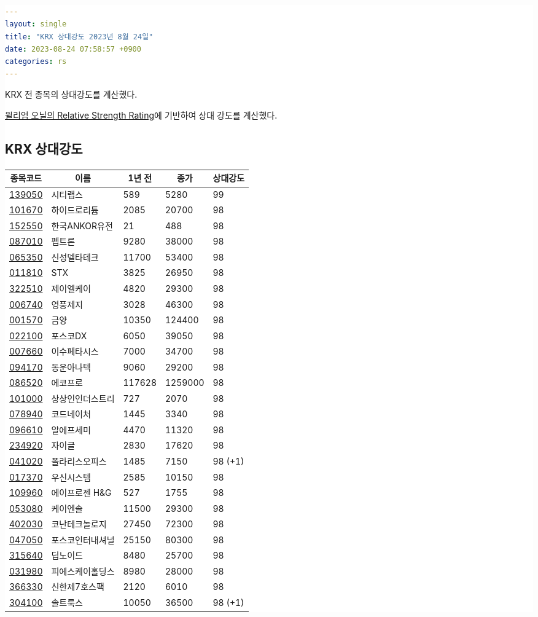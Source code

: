 ```yaml
---
layout: single
title: "KRX 상대강도 2023년 8월 24일"
date: 2023-08-24 07:58:57 +0900
categories: rs
---
```

KRX 전 종목의 상대강도를 계산했다.

[윌리엄 오닐의 Relative Strength Rating](https://www.williamoneil.com/proprietary-ratings-and-rankings/)에 기반하여 상대 강도를 계산했다.

## KRX 상대강도

|종목코드|이름|1년 전|종가|상대강도|
|------|---|-----|--|------|
|[139050](https://finance.daum.net/quotes/A139050)|시티랩스|589|5280|99 |
|[101670](https://finance.daum.net/quotes/A101670)|하이드로리튬|2085|20700|98 |
|[152550](https://finance.daum.net/quotes/A152550)|한국ANKOR유전|21|488|98 |
|[087010](https://finance.daum.net/quotes/A087010)|펩트론|9280|38000|98 |
|[065350](https://finance.daum.net/quotes/A065350)|신성델타테크|11700|53400|98 |
|[011810](https://finance.daum.net/quotes/A011810)|STX|3825|26950|98 |
|[322510](https://finance.daum.net/quotes/A322510)|제이엘케이|4820|29300|98 |
|[006740](https://finance.daum.net/quotes/A006740)|영풍제지|3028|46300|98 |
|[001570](https://finance.daum.net/quotes/A001570)|금양|10350|124400|98 |
|[022100](https://finance.daum.net/quotes/A022100)|포스코DX|6050|39050|98 |
|[007660](https://finance.daum.net/quotes/A007660)|이수페타시스|7000|34700|98 |
|[094170](https://finance.daum.net/quotes/A094170)|동운아나텍|9060|29200|98 |
|[086520](https://finance.daum.net/quotes/A086520)|에코프로|117628|1259000|98 |
|[101000](https://finance.daum.net/quotes/A101000)|상상인인더스트리|727|2070|98 |
|[078940](https://finance.daum.net/quotes/A078940)|코드네이처|1445|3340|98 |
|[096610](https://finance.daum.net/quotes/A096610)|알에프세미|4470|11320|98 |
|[234920](https://finance.daum.net/quotes/A234920)|자이글|2830|17620|98 |
|[041020](https://finance.daum.net/quotes/A041020)|폴라리스오피스|1485|7150|98 (+1)|
|[017370](https://finance.daum.net/quotes/A017370)|우신시스템|2585|10150|98 |
|[109960](https://finance.daum.net/quotes/A109960)|에이프로젠 H&G|527|1755|98 |
|[053080](https://finance.daum.net/quotes/A053080)|케이엔솔|11500|29300|98 |
|[402030](https://finance.daum.net/quotes/A402030)|코난테크놀로지|27450|72300|98 |
|[047050](https://finance.daum.net/quotes/A047050)|포스코인터내셔널|25150|80300|98 |
|[315640](https://finance.daum.net/quotes/A315640)|딥노이드|8480|25700|98 |
|[031980](https://finance.daum.net/quotes/A031980)|피에스케이홀딩스|8980|28000|98 |
|[366330](https://finance.daum.net/quotes/A366330)|신한제7호스팩|2120|6010|98 |
|[304100](https://finance.daum.net/quotes/A304100)|솔트룩스|10050|36500|98 (+1)|